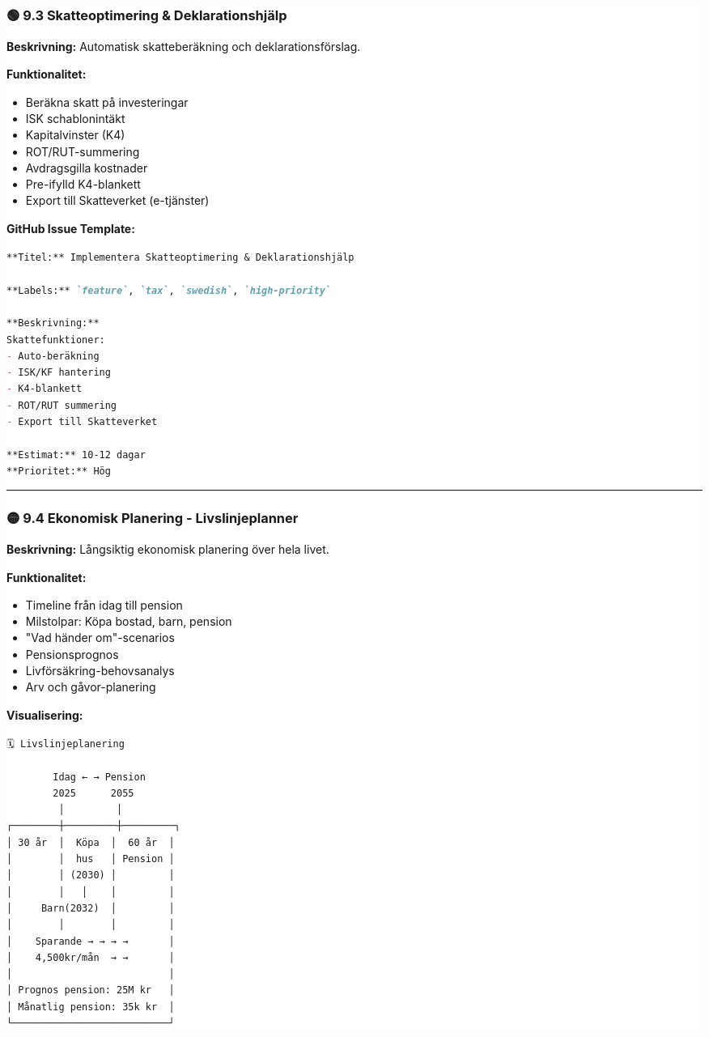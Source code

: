 
### 🟢 9.3 Skatteoptimering & Deklarationshjälp

**Beskrivning:** Automatisk skatteberäkning och deklarationsförslag.

**Funktionalitet:**
- Beräkna skatt på investeringar
- ISK schablonintäkt
- Kapitalvinster (K4)
- ROT/RUT-summering
- Avdragsgilla kostnader
- Pre-ifylld K4-blankett
- Export till Skatteverket (e-tjänster)

**GitHub Issue Template:**
```markdown
**Titel:** Implementera Skatteoptimering & Deklarationshjälp

**Labels:** `feature`, `tax`, `swedish`, `high-priority`

**Beskrivning:**
Skattefunktioner:
- Auto-beräkning
- ISK/KF hantering
- K4-blankett
- ROT/RUT summering
- Export till Skatteverket

**Estimat:** 10-12 dagar
**Prioritet:** Hög
```

---

### 🟡 9.4 Ekonomisk Planering - Livslinjeplanner

**Beskrivning:** Långsiktig ekonomisk planering över hela livet.

**Funktionalitet:**
- Timeline från idag till pension
- Milstolpar: Köpa bostad, barn, pension
- "Vad händer om"-scenarios
- Pensionsprognos
- Livförsäkring-behovsanalys
- Arv och gåvor-planering

**Visualisering:**
```
🗓️ Livslinjeplanering

        Idag ← → Pension
        2025      2055
         │         │
┌────────┼─────────┼─────────┐
│ 30 år  │  Köpa  │  60 år  │
│        │  hus   │ Pension │
│        │ (2030) │         │
│        │   │    │         │
│     Barn(2032)  │         │
│        │        │         │
│    Sparande → → → →       │
│    4,500kr/mån  → →       │
│                           │
│ Prognos pension: 25M kr   │
│ Månatlig pension: 35k kr  │
└───────────────────────────┘
```